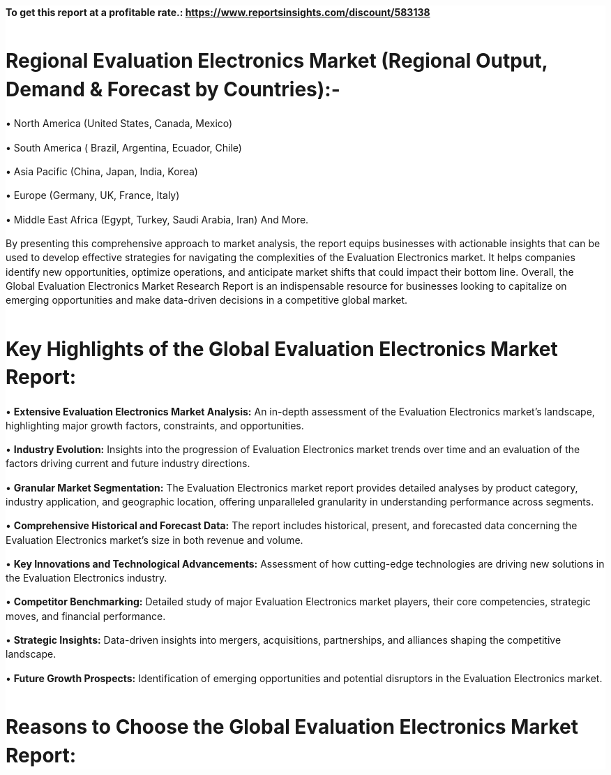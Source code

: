 <strong>To get this report at a profitable rate.: <a href=https://www.reportsinsights.com/discount/583138>https://www.reportsinsights.com/discount/583138</a></strong></font>

# <strong>Regional Evaluation Electronics Market (Regional Output, Demand &amp; Forecast by Countries):-</strong>

• North America (United States, Canada, Mexico)

• South America ( Brazil, Argentina, Ecuador, Chile)

• Asia Pacific (China, Japan, India, Korea)

• Europe (Germany, UK, France, Italy)

• Middle East Africa (Egypt, Turkey, Saudi Arabia, Iran) And More.

By presenting this comprehensive approach to market analysis, the report equips businesses with actionable insights that can be used to develop effective strategies for navigating the complexities of the Evaluation Electronics market. It helps companies identify new opportunities, optimize operations, and anticipate market shifts that could impact their bottom line. Overall, the Global Evaluation Electronics Market Research Report is an indispensable resource for businesses looking to capitalize on emerging opportunities and make data-driven decisions in a competitive global market.

# <strong>Key Highlights of the Global Evaluation Electronics Market Report:</strong>

• <strong>Extensive Evaluation Electronics Market Analysis:</strong> An in-depth assessment of the Evaluation Electronics market’s landscape, highlighting major growth factors, constraints, and opportunities.

• <strong>Industry Evolution:</strong> Insights into the progression of Evaluation Electronics market trends over time and an evaluation of the factors driving current and future industry directions.

• <strong>Granular Market Segmentation:</strong> The Evaluation Electronics market report provides detailed analyses by product category, industry application, and geographic location, offering unparalleled granularity in understanding performance across segments.

• <strong>Comprehensive Historical and Forecast Data:</strong> The report includes historical, present, and forecasted data concerning the Evaluation Electronics market’s size in both revenue and volume.

• <strong>Key Innovations and Technological Advancements:</strong> Assessment of how cutting-edge technologies are driving new solutions in the Evaluation Electronics industry.

• <strong>Competitor Benchmarking:</strong> Detailed study of major Evaluation Electronics market players, their core competencies, strategic moves, and financial performance.

• <strong>Strategic Insights:</strong> Data-driven insights into mergers, acquisitions, partnerships, and alliances shaping the competitive landscape.

• <strong>Future Growth Prospects:</strong> Identification of emerging opportunities and potential disruptors in the Evaluation Electronics market.

# <strong>Reasons to Choose the Global Evaluation Electronics Market Report:</strong>
